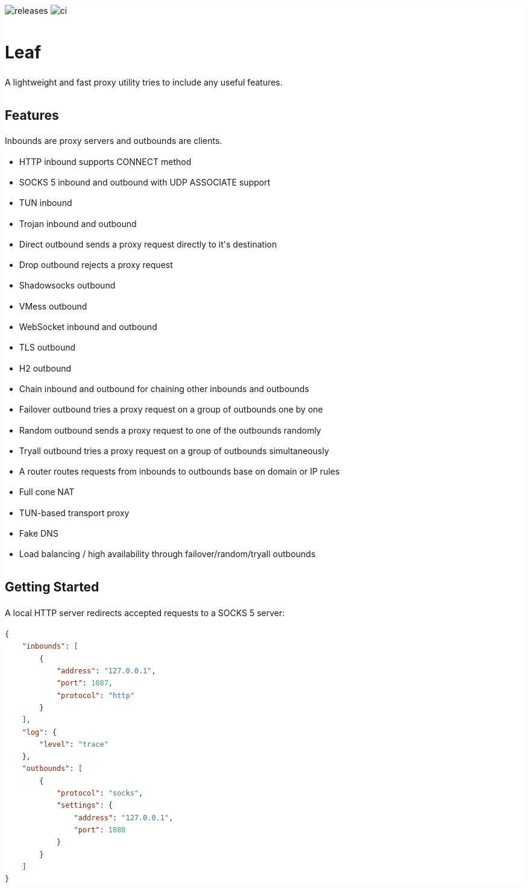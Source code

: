![releases](https://github.com/eycorsican/leaf/workflows/releases/badge.svg)
![ci](https://github.com/eycorsican/leaf/workflows/ci/badge.svg)

# Leaf
A lightweight and fast proxy utility tries to include any useful features.

## Features
Inbounds are proxy servers and outbounds are clients.

- HTTP inbound supports CONNECT method
- SOCKS 5 inbound and outbound with UDP ASSOCIATE support
- TUN inbound
- Trojan inbound and outbound
- Direct outbound sends a proxy request directly to it's destination
- Drop outbound rejects a proxy request
- Shadowsocks outbound
- VMess outbound

- WebSocket inbound and outbound
- TLS outbound
- H2 outbound

- Chain inbound and outbound for chaining other inbounds and outbounds
- Failover outbound tries a proxy request on a group of outbounds one by one
- Random outbound sends a proxy request to one of the outbounds randomly
- Tryall outbound tries a proxy request on a group of outbounds simultaneously

- A router routes requests from inbounds to outbounds base on domain or IP rules
- Full cone NAT
- TUN-based transport proxy
- Fake DNS
- Load balancing / high availability through failover/random/tryall outbounds

## Getting Started
A local HTTP server redirects accepted requests to a SOCKS 5 server:

```json
{
    "inbounds": [
        {
            "address": "127.0.0.1",
            "port": 1087,
            "protocol": "http"
        }
    ],
    "log": {
        "level": "trace"
    },
    "outbounds": [
        {
            "protocol": "socks",
            "settings": {
                "address": "127.0.0.1",
                "port": 1080
            }
        }
    ]
}
```

